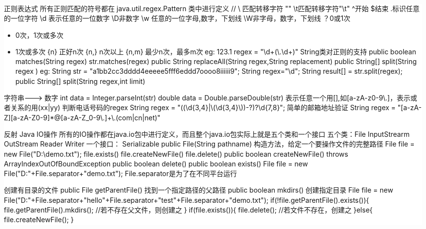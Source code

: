 
正则表达式
所有正则匹配的符号都在  java.util.regex.Pattern  类中进行定义
//  \\ 匹配转移字符 "\"
\t匹配转移字符"\t"
^开始
$结束
.标识任意的一位字符
\d  表示任意的一位数字  \D非数字
\w 任意的一位字母,数字，下划线      \W非字母，数字，下划线
？0或1次
* 0次，1次或多次
+ 1次或多次
{n} 正好n次
{n,} n次以上
{n,m} 最少n次，最多m次
eg: 123.1   regex = "\\d+(\\.\\d+)"
String类对正则的支持
public boolean matches(String regex)   str.matches(regex)
public String replaceAll(String regex,String replacement)
public String[] split(String regex )
eg: String str = "a1bb2cc3dddd4eeeee5fff6eddd7oooo8iiiiii9";
String regex="\\d";
String result[] = str.split(regex);
public String[] split(String regex,int limit)


字符串---> 数字
int data = Integer.parseInt(str)
double data = Double.parseDouble(str)
表示任意一个用[],如[a-zA-z0-9\\.]，表示或者关系的用(xx|yy)
判断电话号码的regex      String regex = "((\\d{3,4}|\\(\\d{3,4}\\))-?)?\\d{7,8}";
简单的邮箱地址验证 String regex = "[a-zA-Z][a-zA-Z0-9]*@[a-zA-Z_0-9\\.]+\\.(com|cn|net)"


反射
Java IO操作
所有的IO操作都在java.io包中进行定义，而且整个java.io包实际上就是五个类和一个接口
五个类：File InputStrearm OutStream Reader Writer
一个接口： Serializable
public File(String pathname)  构造方法，给定一个要操作文件的完整路径
File file = new File("D:\\demo.txt");
file.exists()  file.createNewFile()  file.delete()
public boolean createNewFile() throws ArrayIndexOutOfBoundException
public boolean delete()
public boolean exists()
File file = new File("D:"+File.separator+"demo.txt");   File.separator是为了在不同平台运行


创建有目录的文件
public File getParentFile()  找到一个指定路径的父路径
public boolean mkdirs()   创建指定目录
File file = new File("D:"+File.separator+"hello"+File.separator+"test"+File.separator+"demo.txt");
if(!file.getParentFile().exists()){
file.getParentFile().mkdirs();            //若不存在父文件，则创建之
}
if(file.exists()){
file.delete();        //若文件不存在，创建之
}else{
file.createNewFile();
}
